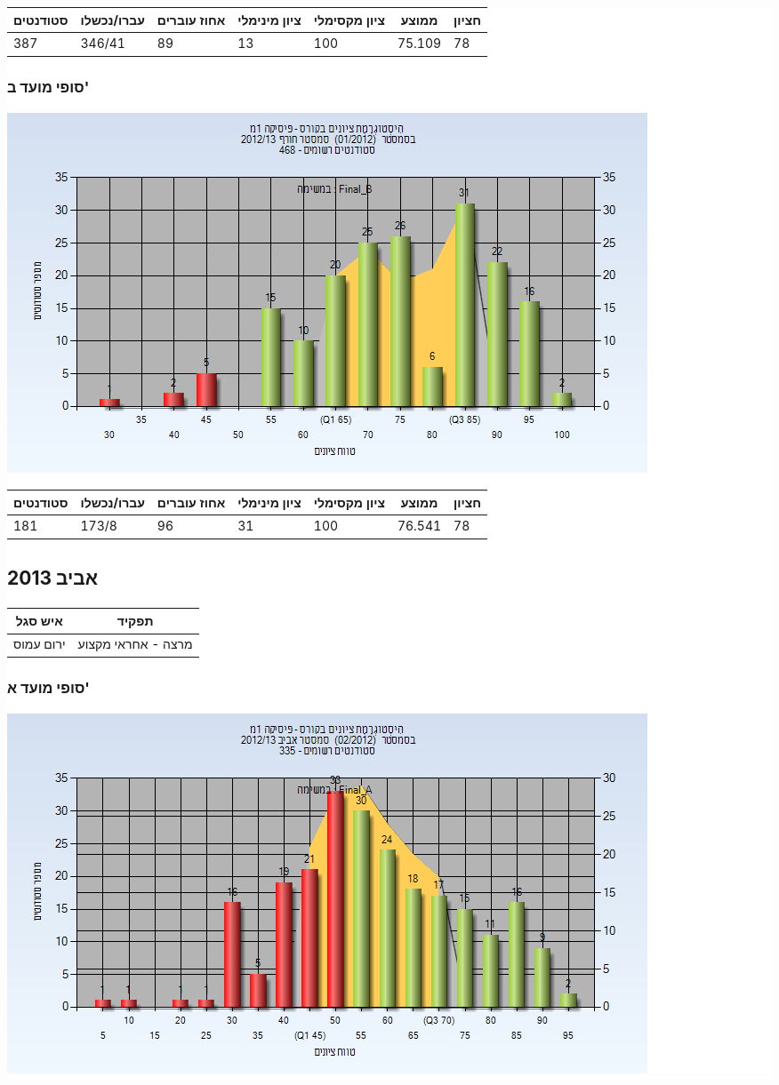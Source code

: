 | סטודנטים | עברו/נכשלו | אחוז עוברים | ציון מינימלי | ציון מקסימלי | ממוצע | חציון |
| ---- | ---- | ---- | ---- | ---- | ---- | ---- |
| 387 | 346/41 | 89 | 13 | 100 | 75.109 | 78 |

<h3 id="201201-Final_B">סופי מועד ב'</h3>

![201201 Final_B](201201/Final_B.png)

| סטודנטים | עברו/נכשלו | אחוז עוברים | ציון מינימלי | ציון מקסימלי | ממוצע | חציון |
| ---- | ---- | ---- | ---- | ---- | ---- | ---- |
| 181 | 173/8 | 96 | 31 | 100 | 76.541 | 78 |

<h2 id="201202">אביב 2013</h2>

| איש סגל | תפקיד |
| ---- | ---- |
| ירום עמוס | מרצה - אחראי מקצוע |

<h3 id="201202-Final_A">סופי מועד א'</h3>

![201202 Final_A](201202/Final_A.png)
